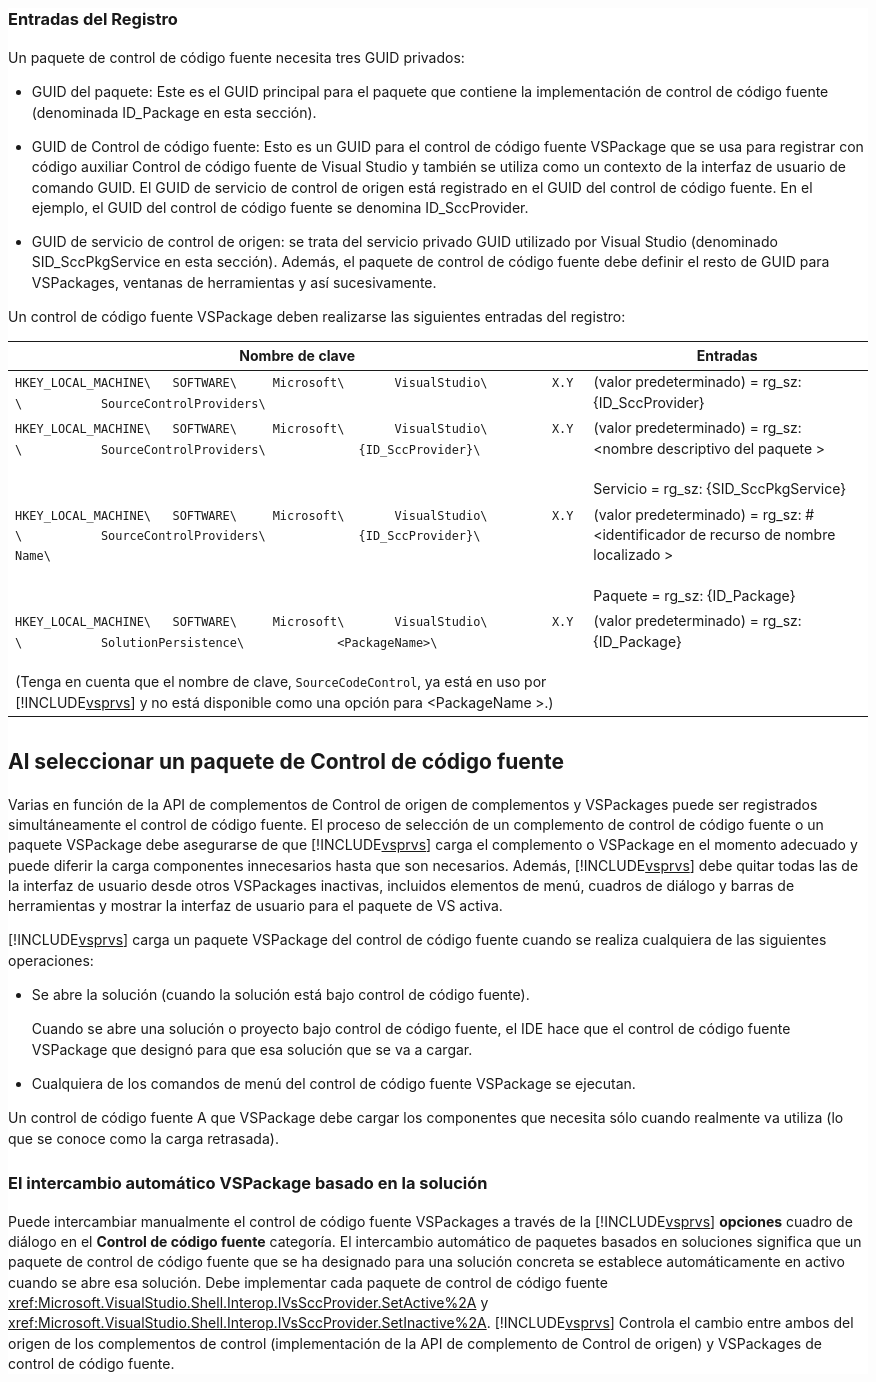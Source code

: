 ### <a name="registry-entries"></a>Entradas del Registro  
 Un paquete de control de código fuente necesita tres GUID privados:  
  
-   GUID del paquete: Este es el GUID principal para el paquete que contiene la implementación de control de código fuente (denominada ID_Package en esta sección).  
  
-   GUID de Control de código fuente: Esto es un GUID para el control de código fuente VSPackage que se usa para registrar con código auxiliar Control de código fuente de Visual Studio y también se utiliza como un contexto de la interfaz de usuario de comando GUID. El GUID de servicio de control de origen está registrado en el GUID del control de código fuente. En el ejemplo, el GUID del control de código fuente se denomina ID_SccProvider.  
  
-   GUID de servicio de control de origen: se trata del servicio privado GUID utilizado por Visual Studio (denominado SID_SccPkgService en esta sección). Además, el paquete de control de código fuente debe definir el resto de GUID para VSPackages, ventanas de herramientas y así sucesivamente.  
  
 Un control de código fuente VSPackage deben realizarse las siguientes entradas del registro:  
  
|Nombre de clave|Entradas|  
|--------------|-------------|  
|`HKEY_LOCAL_MACHINE\   SOFTWARE\     Microsoft\       VisualStudio\         X.Y\           SourceControlProviders\`|(valor predeterminado) = rg_sz: {ID_SccProvider}|  
|`HKEY_LOCAL_MACHINE\   SOFTWARE\     Microsoft\       VisualStudio\         X.Y\           SourceControlProviders\             {ID_SccProvider}\`|(valor predeterminado) = rg_sz:\<nombre descriptivo del paquete ><br /><br /> Servicio = rg_sz: {SID_SccPkgService}|  
|`HKEY_LOCAL_MACHINE\   SOFTWARE\     Microsoft\       VisualStudio\         X.Y\           SourceControlProviders\             {ID_SccProvider}\               Name\`|(valor predeterminado) = rg_sz: #\<identificador de recurso de nombre localizado ><br /><br /> Paquete = rg_sz: {ID_Package}|  
|`HKEY_LOCAL_MACHINE\   SOFTWARE\     Microsoft\       VisualStudio\         X.Y\           SolutionPersistence\             <PackageName>\`<br /><br /> (Tenga en cuenta que el nombre de clave, `SourceCodeControl`, ya está en uso por [!INCLUDE[vsprvs](../../code-quality/includes/vsprvs_md.md)] y no está disponible como una opción para \<PackageName >.)|(valor predeterminado) = rg_sz: {ID_Package}|  
  
## <a name="selecting-a-source-control-package"></a>Al seleccionar un paquete de Control de código fuente  
 Varias en función de la API de complementos de Control de origen de complementos y VSPackages puede ser registrados simultáneamente el control de código fuente. El proceso de selección de un complemento de control de código fuente o un paquete VSPackage debe asegurarse de que [!INCLUDE[vsprvs](../../code-quality/includes/vsprvs_md.md)] carga el complemento o VSPackage en el momento adecuado y puede diferir la carga componentes innecesarios hasta que son necesarios. Además, [!INCLUDE[vsprvs](../../code-quality/includes/vsprvs_md.md)] debe quitar todas las de la interfaz de usuario desde otros VSPackages inactivas, incluidos elementos de menú, cuadros de diálogo y barras de herramientas y mostrar la interfaz de usuario para el paquete de VS activa.  
  
 [!INCLUDE[vsprvs](../../code-quality/includes/vsprvs_md.md)] carga un paquete VSPackage del control de código fuente cuando se realiza cualquiera de las siguientes operaciones:  
  
-   Se abre la solución (cuando la solución está bajo control de código fuente).  
  
     Cuando se abre una solución o proyecto bajo control de código fuente, el IDE hace que el control de código fuente VSPackage que designó para que esa solución que se va a cargar.  
  
-   Cualquiera de los comandos de menú del control de código fuente VSPackage se ejecutan.  
  
 Un control de código fuente A que VSPackage debe cargar los componentes que necesita sólo cuando realmente va utiliza (lo que se conoce como la carga retrasada).  
  
### <a name="automatic-solution-based-vspackage-swapping"></a>El intercambio automático VSPackage basado en la solución  
 Puede intercambiar manualmente el control de código fuente VSPackages a través de la [!INCLUDE[vsprvs](../../code-quality/includes/vsprvs_md.md)] **opciones** cuadro de diálogo en el **Control de código fuente** categoría. El intercambio automático de paquetes basados en soluciones significa que un paquete de control de código fuente que se ha designado para una solución concreta se establece automáticamente en activo cuando se abre esa solución. Debe implementar cada paquete de control de código fuente <xref:Microsoft.VisualStudio.Shell.Interop.IVsSccProvider.SetActive%2A> y <xref:Microsoft.VisualStudio.Shell.Interop.IVsSccProvider.SetInactive%2A>. [!INCLUDE[vsprvs](../../code-quality/includes/vsprvs_md.md)] Controla el cambio entre ambos del origen de los complementos de control (implementación de la API de complemento de Control de origen) y VSPackages de control de código fuente.  
  
